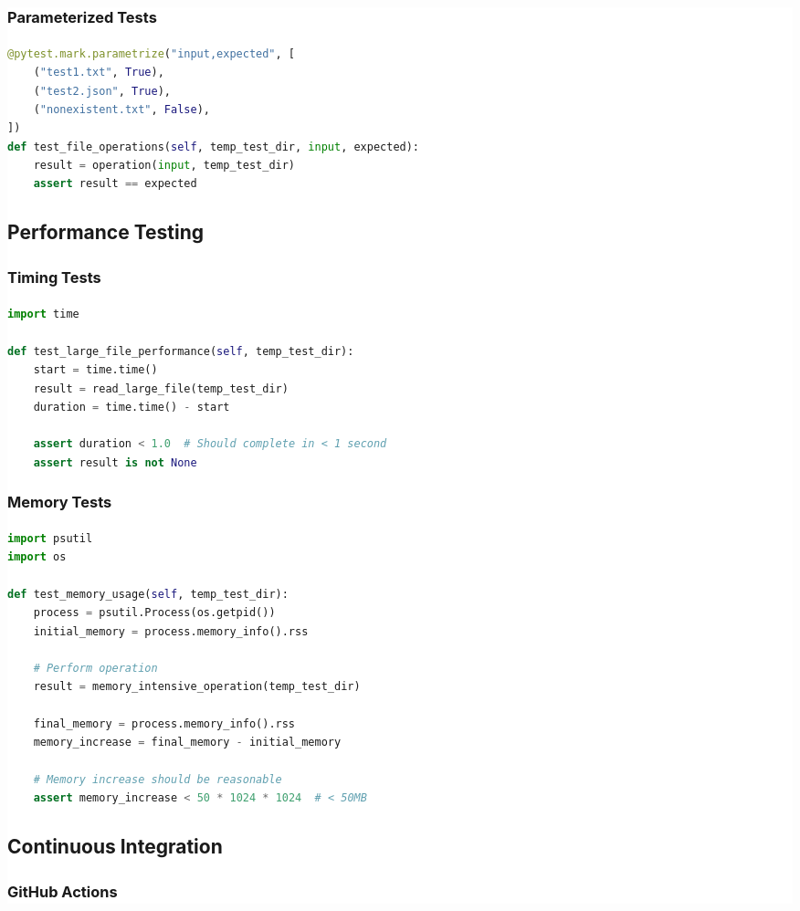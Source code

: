 ### Parameterized Tests

```python
@pytest.mark.parametrize("input,expected", [
    ("test1.txt", True),
    ("test2.json", True),
    ("nonexistent.txt", False),
])
def test_file_operations(self, temp_test_dir, input, expected):
    result = operation(input, temp_test_dir)
    assert result == expected
```

## Performance Testing

### Timing Tests

```python
import time

def test_large_file_performance(self, temp_test_dir):
    start = time.time()
    result = read_large_file(temp_test_dir)
    duration = time.time() - start
    
    assert duration < 1.0  # Should complete in < 1 second
    assert result is not None
```

### Memory Tests

```python
import psutil
import os

def test_memory_usage(self, temp_test_dir):
    process = psutil.Process(os.getpid())
    initial_memory = process.memory_info().rss
    
    # Perform operation
    result = memory_intensive_operation(temp_test_dir)
    
    final_memory = process.memory_info().rss
    memory_increase = final_memory - initial_memory
    
    # Memory increase should be reasonable
    assert memory_increase < 50 * 1024 * 1024  # < 50MB
```

## Continuous Integration

### GitHub Actions
